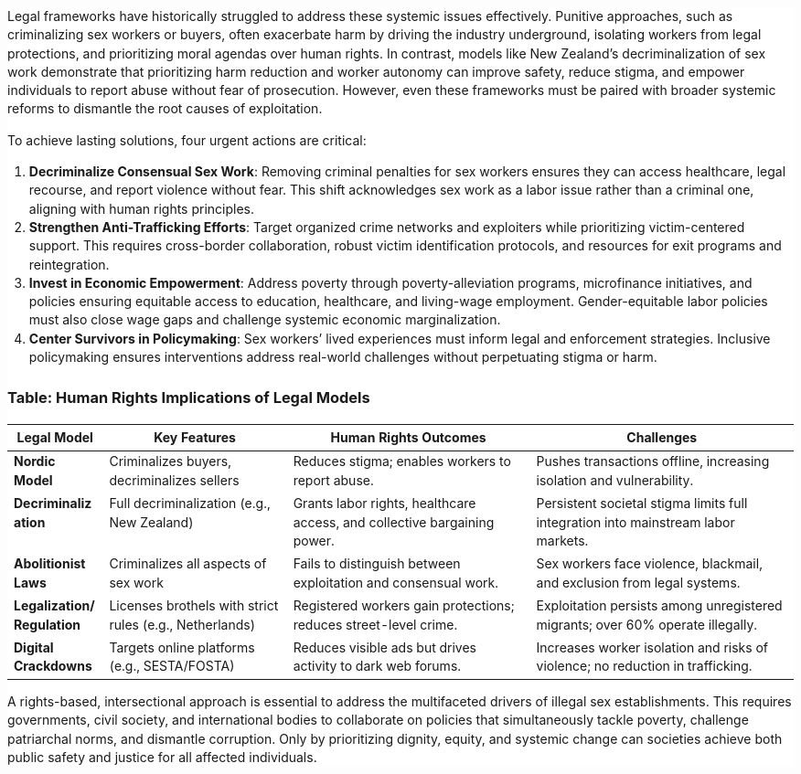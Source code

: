 Legal frameworks have historically struggled to address these systemic issues effectively. Punitive approaches, such as criminalizing sex workers or buyers, often exacerbate harm by driving the industry underground, isolating workers from legal protections, and prioritizing moral agendas over human rights. In contrast, models like New Zealand’s decriminalization of sex work demonstrate that prioritizing harm reduction and worker autonomy can improve safety, reduce stigma, and empower individuals to report abuse without fear of prosecution. However, even these frameworks must be paired with broader systemic reforms to dismantle the root causes of exploitation.  

To achieve lasting solutions, four urgent actions are critical:  

1. **Decriminalize Consensual Sex Work**: Removing criminal penalties for sex workers ensures they can access healthcare, legal recourse, and report violence without fear. This shift acknowledges sex work as a labor issue rather than a criminal one, aligning with human rights principles.  
2. **Strengthen Anti-Trafficking Efforts**: Target organized crime networks and exploiters while prioritizing victim-centered support. This requires cross-border collaboration, robust victim identification protocols, and resources for exit programs and reintegration.  
3. **Invest in Economic Empowerment**: Address poverty through poverty-alleviation programs, microfinance initiatives, and policies ensuring equitable access to education, healthcare, and living-wage employment. Gender-equitable labor policies must also close wage gaps and challenge systemic economic marginalization.  
4. **Center Survivors in Policymaking**: Sex workers’ lived experiences must inform legal and enforcement strategies. Inclusive policymaking ensures interventions address real-world challenges without perpetuating stigma or harm.  

### Table: Human Rights Implications of Legal Models  
| **Legal Model**          | **Key Features**                          | **Human Rights Outcomes**                                                                 | **Challenges**                                                                 |  
|--------------------------|-------------------------------------------|------------------------------------------------------------------------------------------|--------------------------------------------------------------------------------|  
| **Nordic Model**          | Criminalizes buyers, decriminalizes sellers | Reduces stigma; enables workers to report abuse.                                          | Pushes transactions offline, increasing isolation and vulnerability.             |  
| **Decriminalization**     | Full decriminalization (e.g., New Zealand) | Grants labor rights, healthcare access, and collective bargaining power.                   | Persistent societal stigma limits full integration into mainstream labor markets. |  
| **Abolitionist Laws**     | Criminalizes all aspects of sex work       | Fails to distinguish between exploitation and consensual work.                           | Sex workers face violence, blackmail, and exclusion from legal systems.          |  
| **Legalization/Regulation**| Licenses brothels with strict rules (e.g., Netherlands) | Registered workers gain protections; reduces street-level crime.                          | Exploitation persists among unregistered migrants; over 60% operate illegally.  |  
| **Digital Crackdowns**    | Targets online platforms (e.g., SESTA/FOSTA)| Reduces visible ads but drives activity to dark web forums.                                | Increases worker isolation and risks of violence; no reduction in trafficking.   |  

A rights-based, intersectional approach is essential to address the multifaceted drivers of illegal sex establishments. This requires governments, civil society, and international bodies to collaborate on policies that simultaneously tackle poverty, challenge patriarchal norms, and dismantle corruption. Only by prioritizing dignity, equity, and systemic change can societies achieve both public safety and justice for all affected individuals.

